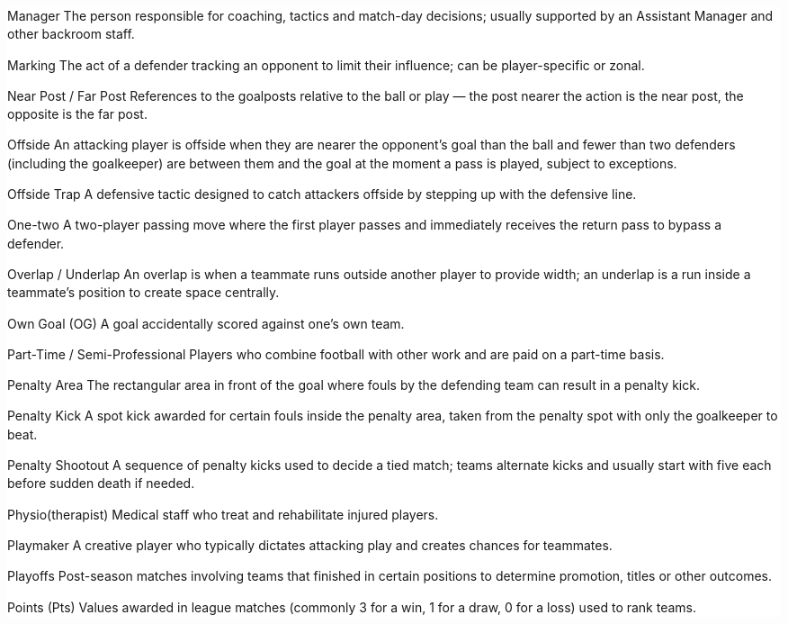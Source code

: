 Manager
The person responsible for coaching, tactics and match-day decisions; usually supported by an Assistant Manager and other backroom staff.

Marking
The act of a defender tracking an opponent to limit their influence; can be player-specific or zonal.

Near Post / Far Post
References to the goalposts relative to the ball or play — the post nearer the action is the near post, the opposite is the far post.

Offside
An attacking player is offside when they are nearer the opponent’s goal than the ball and fewer than two defenders (including the goalkeeper) are between them and the goal at the moment a pass is played, subject to exceptions.

Offside Trap
A defensive tactic designed to catch attackers offside by stepping up with the defensive line.

One-two
A two-player passing move where the first player passes and immediately receives the return pass to bypass a defender.

Overlap / Underlap
An overlap is when a teammate runs outside another player to provide width; an underlap is a run inside a teammate’s position to create space centrally.

Own Goal (OG)
A goal accidentally scored against one’s own team.

Part-Time / Semi-Professional
Players who combine football with other work and are paid on a part-time basis.

Penalty Area
The rectangular area in front of the goal where fouls by the defending team can result in a penalty kick.

Penalty Kick
A spot kick awarded for certain fouls inside the penalty area, taken from the penalty spot with only the goalkeeper to beat.

Penalty Shootout
A sequence of penalty kicks used to decide a tied match; teams alternate kicks and usually start with five each before sudden death if needed.

Physio(therapist)
Medical staff who treat and rehabilitate injured players.

Playmaker
A creative player who typically dictates attacking play and creates chances for teammates.

Playoffs
Post-season matches involving teams that finished in certain positions to determine promotion, titles or other outcomes.

Points (Pts)
Values awarded in league matches (commonly 3 for a win, 1 for a draw, 0 for a loss) used to rank teams.
